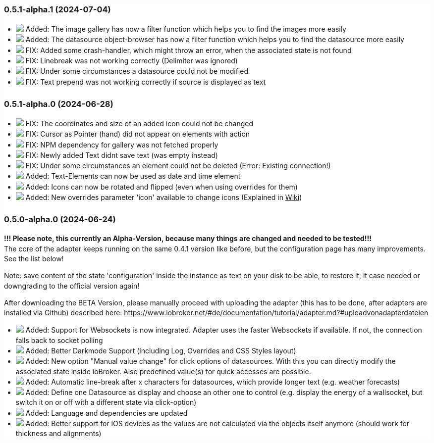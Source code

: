 ### 0.5.1-alpha.1 (2024-07-04)
- ![](https://placehold.co/15x15/00B5DD/00B5DD.png) Added: The image gallery has now a filter function which helps you to find the images more easily
- ![](https://placehold.co/15x15/00B5DD/00B5DD.png) Added: The datasource object-browser has now a filter function which helps you to find the datasource more easily
- ![](https://placehold.co/15x15/A1D343/A1D343.png) FIX: Added some crash-handler, which might throw an error, when the associated state is not found
- ![](https://placehold.co/15x15/A1D343/A1D343.png) FIX: Linebreak was not working correctly (Delimiter was ignored)
- ![](https://placehold.co/15x15/A1D343/A1D343.png) FIX: Under some circumstances a datasource could not be modified
- ![](https://placehold.co/15x15/A1D343/A1D343.png) FIX: Text prepend was not working correctly if source is displayed as text

### 0.5.1-alpha.0 (2024-06-28)
- ![](https://placehold.co/15x15/A1D343/A1D343.png) FIX: The coordinates and size of an added icon could not be changed
- ![](https://placehold.co/15x15/A1D343/A1D343.png) FIX: Cursor as Pointer (hand) did not appear on elements with action
- ![](https://placehold.co/15x15/A1D343/A1D343.png) FIX: NPM dependency for gallery was not fetched properly
- ![](https://placehold.co/15x15/A1D343/A1D343.png) FIX: Newly added Text didnt save text (was empty instead)
- ![](https://placehold.co/15x15/A1D343/A1D343.png) FIX: Under some circumstances an element could not be deleted (Error: Existing connection!)
- ![](https://placehold.co/15x15/00B5DD/00B5DD.png) Added: Text-Elements can now be used as date and time element
- ![](https://placehold.co/15x15/00B5DD/00B5DD.png) Added: Icons can now be rotated and flipped (even when using overrides for them)
- ![](https://placehold.co/15x15/00B5DD/00B5DD.png) Added: New overrides parameter 'icon' available to change icons (Explained in [Wiki](https://github.com/SKB-CGN/ioBroker.energiefluss-erweitert/wiki/Custom-Overrides-for-elements#for-icons))

### 0.5.0-alpha.0 (2024-06-24)
**!!! Please note, this currently an Alpha-Version, because many things are changed and needed to be tested!!!**  
The core of the adapter keeps running on the same 0.4.1 version like before, but the configuration page has many improvements. See the list below! 

Note: save content of the state 'configuration' inside the instance as text on your disk to be able, to restore it, it case needed or downgrading to the official version again! 

After downloading the BETA Version, please manually proceed with uploading the adapter (this has to be done, after adapters are installed via Github) 
described here: https://www.iobroker.net/#de/documentation/tutorial/adapter.md?#uploadvonadapterdateien

- ![](https://placehold.co/15x15/00B5DD/00B5DD.png) Added: Support for Websockets is now integrated. Adapter uses the faster Websockets if available. If not, the connection falls back to socket polling 
- ![](https://placehold.co/15x15/00B5DD/00B5DD.png) Added: Better Darkmode Support (including Log, Overrides and CSS Styles layout)
- ![](https://placehold.co/15x15/00B5DD/00B5DD.png) Added: New option "Manual value change" for click options of datasources. With this you can directly modify the associated state inside ioBroker. Also predefined value(s) for quick accesses are possible.
- ![](https://placehold.co/15x15/00B5DD/00B5DD.png) Added: Automatic line-break after x characters for datasources, which provide longer text (e.g. weather forecasts)
- ![](https://placehold.co/15x15/00B5DD/00B5DD.png) Added: Define one Datasource as display and choose an other one to control (e.g. display the energy of a wallsocket, but switch it on or off with a different state via click-option)
- ![](https://placehold.co/15x15/00B5DD/00B5DD.png) Added: Language and dependencies are updated
- ![](https://placehold.co/15x15/00B5DD/00B5DD.png) Added: Better support for iOS devices as the values are not calculated via the objects itself anymore (should work for thickness and alignments)